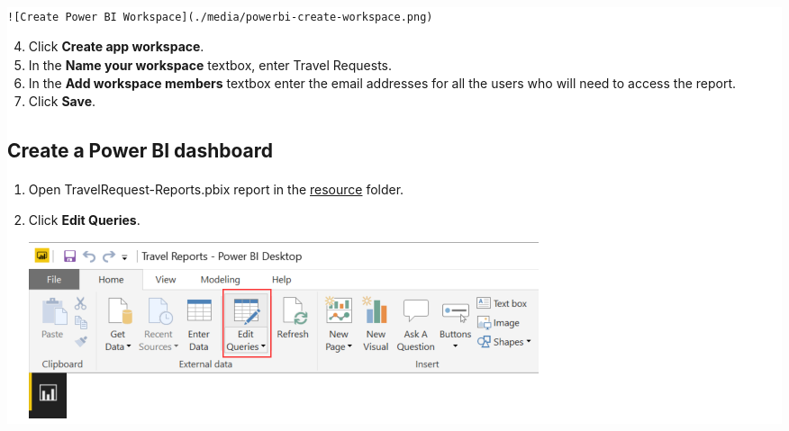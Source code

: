     ![Create Power BI Workspace](./media/powerbi-create-workspace.png)

4. Click **Create app workspace**.
5. In the **Name your workspace** textbox, enter Travel Requests.
6. In the **Add workspace members** textbox enter the email addresses for all the users who will need to access the report.
7. Click **Save**.

## Create a Power BI dashboard
1.	Open TravelRequest-Reports.pbix report in the [resource](./resource) folder.
2.	Click **Edit Queries**.

    ![Power BI edit queries](./media/powerbi-edit-queries.png)
